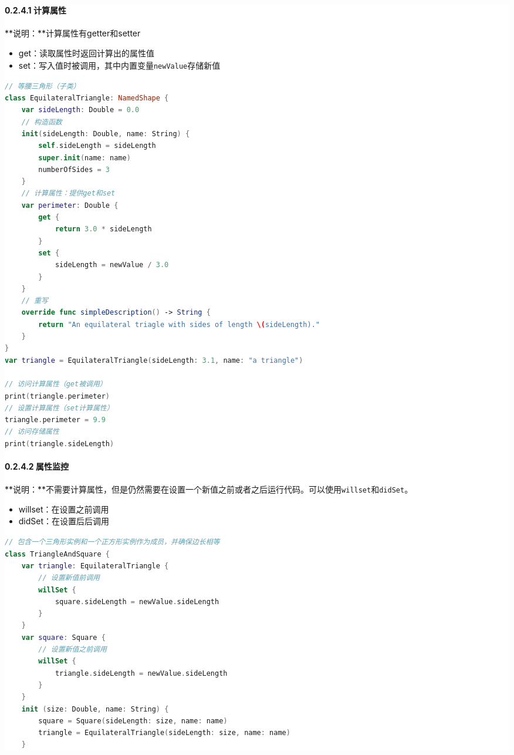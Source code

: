 #### 0.2.4.1	计算属性
**说明：**计算属性有getter和setter

+ get：读取属性时返回计算出的属性值
+ set：写入值时被调用，其中内置变量`newValue`存储新值

```swift
// 等腰三角形（子类）
class EquilateralTriangle: NamedShape {
    var sideLength: Double = 0.0
    // 构造函数
    init(sideLength: Double, name: String) {
        self.sideLength = sideLength
        super.init(name: name)
        numberOfSides = 3
    }
    // 计算属性：提供get和set
    var perimeter: Double {
        get {
            return 3.0 * sideLength
        }
        set {
            sideLength = newValue / 3.0
        }
    }
    // 重写
    override func simpleDescription() -> String {
        return "An equilateral triagle with sides of length \(sideLength)."
    }
}
var triangle = EquilateralTriangle(sideLength: 3.1, name: "a triangle")

// 访问计算属性（get被调用）
print(triangle.perimeter)
// 设置计算属性（set计算属性）
triangle.perimeter = 9.9
// 访问存储属性
print(triangle.sideLength)

```

#### 0.2.4.2	属性监控
**说明：**不需要计算属性，但是仍然需要在设置一个新值之前或者之后运行代码。可以使用`willset`和`didSet`。

+ willset：在设置之前调用
+ didSet：在设置后后调用

```swift
// 包含一个三角形实例和一个正方形实例作为成员，并确保边长相等
class TriangleAndSquare {
    var triangle: EquilateralTriangle {
        // 设置新值前调用
        willSet {
            square.sideLength = newValue.sideLength
        }
    }
    var square: Square {
        // 设置新值之前调用
        willSet {
            triangle.sideLength = newValue.sideLength
        }
    }
    init (size: Double, name: String) {
        square = Square(sideLength: size, name: name)
        triangle = EquilateralTriangle(sideLength: size, name: name)
    }
```
